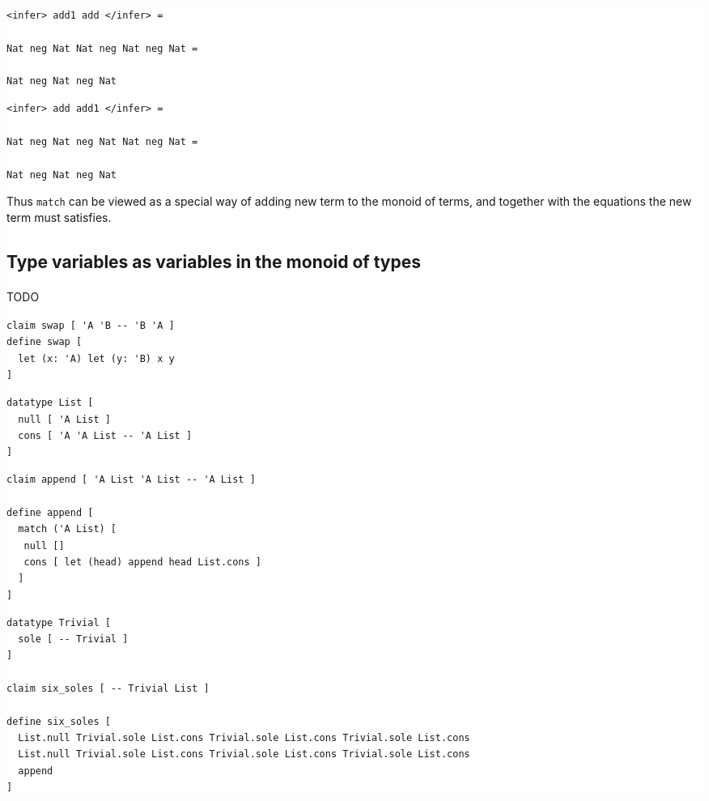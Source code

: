 ```
<infer> add1 add </infer> =

Nat neg Nat Nat neg Nat neg Nat =

Nat neg Nat neg Nat
```

```
<infer> add add1 </infer> =

Nat neg Nat neg Nat Nat neg Nat =

Nat neg Nat neg Nat
```

Thus `match` can be viewed as a special way of adding new term to the monoid of terms,
and together with the equations the new term must satisfies.

## Type variables as variables in the monoid of types

TODO

```
claim swap [ 'A 'B -- 'B 'A ]
define swap [
  let (x: 'A) let (y: 'B) x y
]
```

```
datatype List [
  null [ 'A List ]
  cons [ 'A 'A List -- 'A List ]
]
```

```
claim append [ 'A List 'A List -- 'A List ]

define append [
  match ('A List) [
   null []
   cons [ let (head) append head List.cons ]
  ]
]
```

```
datatype Trivial [
  sole [ -- Trivial ]
]

claim six_soles [ -- Trivial List ]

define six_soles [
  List.null Trivial.sole List.cons Trivial.sole List.cons Trivial.sole List.cons
  List.null Trivial.sole List.cons Trivial.sole List.cons Trivial.sole List.cons
  append
]
```
